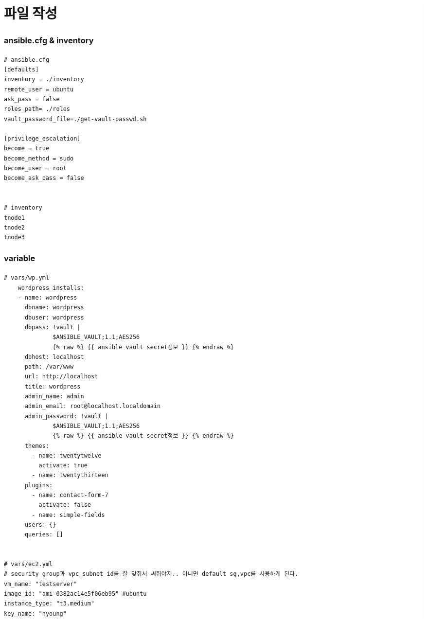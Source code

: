 # 파일 작성

### ansible.cfg & inventory
```
# ansible.cfg
[defaults]
inventory = ./inventory
remote_user = ubuntu
ask_pass = false
roles_path= ./roles
vault_password_file=./get-vault-passwd.sh 

[privilege_escalation]
become = true
become_method = sudo
become_user = root
become_ask_pass = false


# inventory
tnode1
tnode2
tnode3
```

### variable
```
# vars/wp.yml
	wordpress_installs:
	- name: wordpress
	  dbname: wordpress
	  dbuser: wordpress
	  dbpass: !vault | 
	          $ANSIBLE_VAULT;1.1;AES256
	          {% raw %} {{ ansible vault secret정보 }} {% endraw %}
	  dbhost: localhost
	  path: /var/www
	  url: http://localhost
	  title: wordpress
	  admin_name: admin
	  admin_email: root@localhost.localdomain
	  admin_password: !vault | 
	          $ANSIBLE_VAULT;1.1;AES256
	          {% raw %} {{ ansible vault secret정보 }} {% endraw %}
	  themes:
	    - name: twentytwelve
	      activate: true
	    - name: twentythirteen
	  plugins:
	    - name: contact-form-7
	      activate: false
	    - name: simple-fields
	  users: {}
	  queries: []


# vars/ec2.yml
# security_group과 vpc_subnet_id를 잘 맞춰서 써줘야지.. 아니면 default sg,vpc를 사용하게 된다.
vm_name: "testserver"
image_id: "ami-0382ac14e5f06eb95" #ubuntu
instance_type: "t3.medium"
key_name: "nyoung"
```